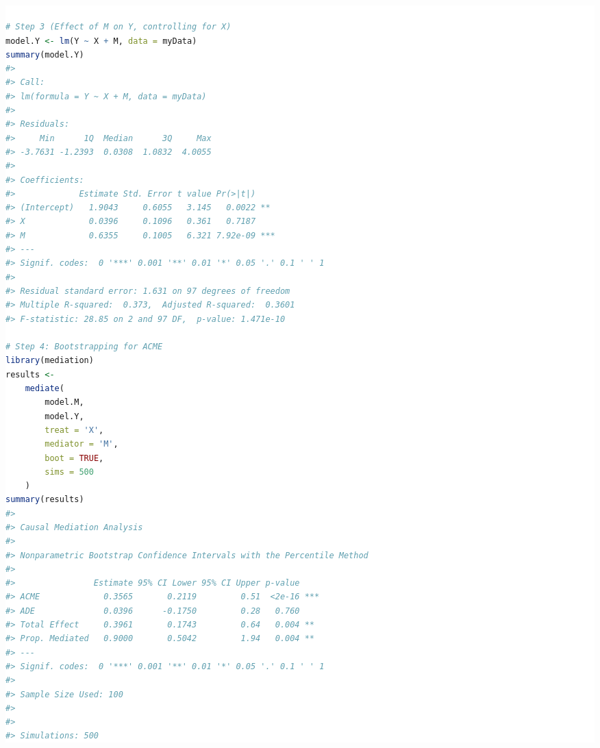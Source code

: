 ```r

# Step 3 (Effect of M on Y, controlling for X)
model.Y <- lm(Y ~ X + M, data = myData)
summary(model.Y)
#> 
#> Call:
#> lm(formula = Y ~ X + M, data = myData)
#> 
#> Residuals:
#>     Min      1Q  Median      3Q     Max 
#> -3.7631 -1.2393  0.0308  1.0832  4.0055 
#> 
#> Coefficients:
#>             Estimate Std. Error t value Pr(>|t|)    
#> (Intercept)   1.9043     0.6055   3.145   0.0022 ** 
#> X             0.0396     0.1096   0.361   0.7187    
#> M             0.6355     0.1005   6.321 7.92e-09 ***
#> ---
#> Signif. codes:  0 '***' 0.001 '**' 0.01 '*' 0.05 '.' 0.1 ' ' 1
#> 
#> Residual standard error: 1.631 on 97 degrees of freedom
#> Multiple R-squared:  0.373,	Adjusted R-squared:  0.3601 
#> F-statistic: 28.85 on 2 and 97 DF,  p-value: 1.471e-10

# Step 4: Bootstrapping for ACME
library(mediation)
results <-
    mediate(
        model.M,
        model.Y,
        treat = 'X',
        mediator = 'M',
        boot = TRUE,
        sims = 500
    )
summary(results)
#> 
#> Causal Mediation Analysis 
#> 
#> Nonparametric Bootstrap Confidence Intervals with the Percentile Method
#> 
#>                Estimate 95% CI Lower 95% CI Upper p-value    
#> ACME             0.3565       0.2119         0.51  <2e-16 ***
#> ADE              0.0396      -0.1750         0.28   0.760    
#> Total Effect     0.3961       0.1743         0.64   0.004 ** 
#> Prop. Mediated   0.9000       0.5042         1.94   0.004 ** 
#> ---
#> Signif. codes:  0 '***' 0.001 '**' 0.01 '*' 0.05 '.' 0.1 ' ' 1
#> 
#> Sample Size Used: 100 
#> 
#> 
#> Simulations: 500
```
